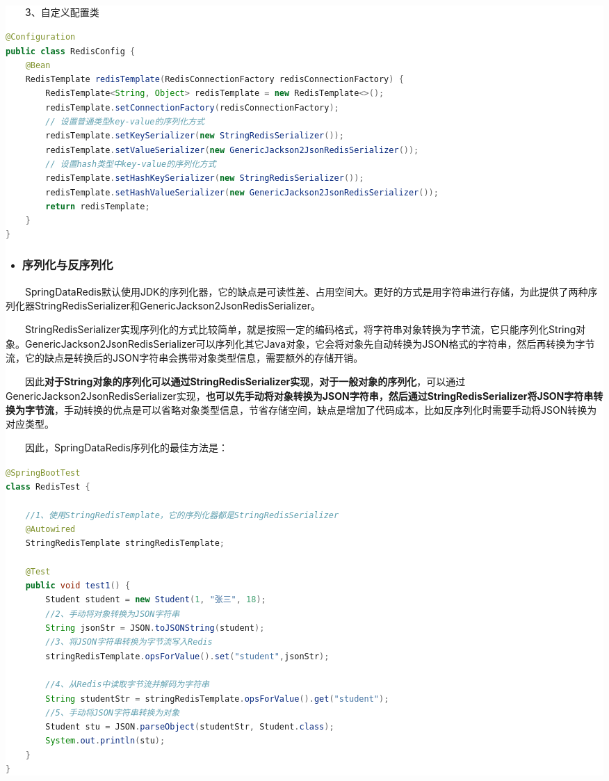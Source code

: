 　　3、自定义配置类

```java
@Configuration
public class RedisConfig {
    @Bean
    RedisTemplate redisTemplate(RedisConnectionFactory redisConnectionFactory) {
        RedisTemplate<String, Object> redisTemplate = new RedisTemplate<>();
        redisTemplate.setConnectionFactory(redisConnectionFactory);
        // 设置普通类型key-value的序列化方式
        redisTemplate.setKeySerializer(new StringRedisSerializer());
        redisTemplate.setValueSerializer(new GenericJackson2JsonRedisSerializer());
        // 设置hash类型中key-value的序列化方式
        redisTemplate.setHashKeySerializer(new StringRedisSerializer());
        redisTemplate.setHashValueSerializer(new GenericJackson2JsonRedisSerializer());
        return redisTemplate;
    }
}
```

* ### 序列化与反序列化

　　SpringDataRedis默认使用JDK的序列化器，它的缺点是可读性差、占用空间大。更好的方式是用字符串进行存储，为此提供了两种序列化器StringRedisSerializer和GenericJackson2JsonRedisSerializer。

　　StringRedisSerializer实现序列化的方式比较简单，就是按照一定的编码格式，将字符串对象转换为字节流，它只能序列化String对象。GenericJackson2JsonRedisSerializer可以序列化其它Java对象，它会将对象先自动转换为JSON格式的字符串，然后再转换为字节流，它的缺点是转换后的JSON字符串会携带对象类型信息，需要额外的存储开销。

　　因此**对于String对象的序列化可以通过StringRedisSerializer实现**，**对于一般对象的序列化**，可以通过GenericJackson2JsonRedisSerializer实现，**也可以先手动将对象转换为JSON字符串，然后通过StringRedisSerializer将JSON字符串转换为字节流**，手动转换的优点是可以省略对象类型信息，节省存储空间，缺点是增加了代码成本，比如反序列化时需要手动将JSON转换为对应类型。

　　因此，SpringDataRedis序列化的最佳方法是：

```java
@SpringBootTest
class RedisTest {

    //1、使用StringRedisTemplate，它的序列化器都是StringRedisSerializer
    @Autowired
    StringRedisTemplate stringRedisTemplate;

    @Test
    public void test1() {
        Student student = new Student(1, "张三", 18);
        //2、手动将对象转换为JSON字符串
        String jsonStr = JSON.toJSONString(student);
        //3、将JSON字符串转换为字节流写入Redis
        stringRedisTemplate.opsForValue().set("student",jsonStr);

        //4、从Redis中读取字节流并解码为字符串
        String studentStr = stringRedisTemplate.opsForValue().get("student");
        //5、手动将JSON字符串转换为对象
        Student stu = JSON.parseObject(studentStr, Student.class);
        System.out.println(stu);
    }
}
```
